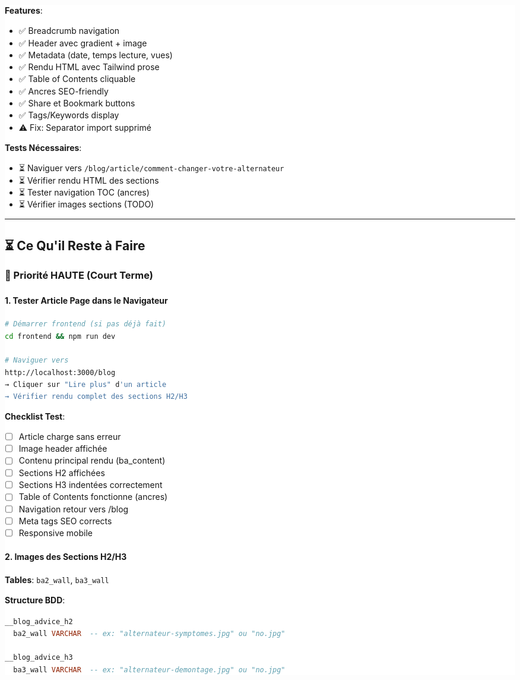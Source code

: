 **Features**:
- ✅ Breadcrumb navigation
- ✅ Header avec gradient + image
- ✅ Metadata (date, temps lecture, vues)
- ✅ Rendu HTML avec Tailwind prose
- ✅ Table of Contents cliquable
- ✅ Ancres SEO-friendly
- ✅ Share et Bookmark buttons
- ✅ Tags/Keywords display
- ⚠️ Fix: Separator import supprimé

**Tests Nécessaires**:
- ⏳ Naviguer vers `/blog/article/comment-changer-votre-alternateur`
- ⏳ Vérifier rendu HTML des sections
- ⏳ Tester navigation TOC (ancres)
- ⏳ Vérifier images sections (TODO)

---

## ⏳ Ce Qu'il Reste à Faire

### 🔴 Priorité HAUTE (Court Terme)

#### 1. Tester Article Page dans le Navigateur
```bash
# Démarrer frontend (si pas déjà fait)
cd frontend && npm run dev

# Naviguer vers
http://localhost:3000/blog
→ Cliquer sur "Lire plus" d'un article
→ Vérifier rendu complet des sections H2/H3
```

**Checklist Test**:
- [ ] Article charge sans erreur
- [ ] Image header affichée
- [ ] Contenu principal rendu (ba_content)
- [ ] Sections H2 affichées
- [ ] Sections H3 indentées correctement
- [ ] Table of Contents fonctionne (ancres)
- [ ] Navigation retour vers /blog
- [ ] Meta tags SEO corrects
- [ ] Responsive mobile

#### 2. Images des Sections H2/H3
**Tables**: `ba2_wall`, `ba3_wall`

**Structure BDD**:
```sql
__blog_advice_h2
  ba2_wall VARCHAR  -- ex: "alternateur-symptomes.jpg" ou "no.jpg"

__blog_advice_h3
  ba3_wall VARCHAR  -- ex: "alternateur-demontage.jpg" ou "no.jpg"
```
